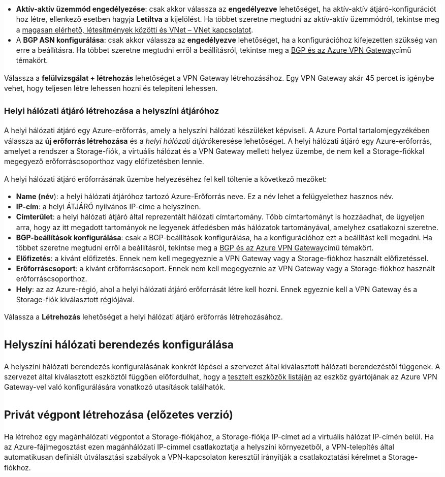 - **Aktív-aktív üzemmód engedélyezése**: csak akkor válassza az **engedélyezve** lehetőséget, ha aktív-aktív átjáró-konfigurációt hoz létre, ellenkező esetben hagyja **Letiltva** a kijelölést. Ha többet szeretne megtudni az aktív-aktív üzemmódról, tekintse meg a [magasan elérhető, létesítmények közötti és VNet – VNet kapcsolatot](../../vpn-gateway/vpn-gateway-highlyavailable.md).
- A **BGP ASN konfigurálása**: csak akkor válassza az **engedélyezve** lehetőséget, ha a konfigurációhoz kifejezetten szükség van erre a beállításra. Ha többet szeretne megtudni erről a beállításról, tekintse meg a [BGP és az Azure VPN Gateway](../../vpn-gateway/vpn-gateway-bgp-overview.md)című témakört.

Válassza a **felülvizsgálat + létrehozás** lehetőséget a VPN Gateway létrehozásához. Egy VPN Gateway akár 45 percet is igénybe vehet, hogy teljesen létre lehessen hozni és telepíteni lehessen.

### <a name="create-a-local-network-gateway-for-your-on-premises-gateway"></a>Helyi hálózati átjáró létrehozása a helyszíni átjáróhoz 
A helyi hálózati átjáró egy Azure-erőforrás, amely a helyszíni hálózati készüléket képviseli. A Azure Portal tartalomjegyzékében válassza az **új erőforrás létrehozása** és a *helyi hálózati átjáró*keresése lehetőséget. A helyi hálózati átjáró egy Azure-erőforrás, amelyet a rendszer a Storage-fiók, a virtuális hálózat és a VPN Gateway mellett helyez üzembe, de nem kell a Storage-fiókkal megegyező erőforráscsoporthoz vagy előfizetésben lennie. 

A helyi hálózati átjáró erőforrásának üzembe helyezéséhez fel kell töltenie a következő mezőket:

- **Name (név**): a helyi hálózati átjáróhoz tartozó Azure-Erőforrás neve. Ez a név lehet a felügyelethez hasznos név.
- **IP-cím**: a helyi ÁTJÁRÓ nyilvános IP-címe a helyszínen.
- **Címterület**: a helyi hálózati átjáró által reprezentált hálózati címtartomány. Több címtartományt is hozzáadhat, de ügyeljen arra, hogy az itt megadott tartományok ne legyenek átfedésben más hálózatok tartományával, amelyhez csatlakozni szeretne. 
- **BGP-beállítások konfigurálása**: csak a BGP-beállítások konfigurálása, ha a konfigurációhoz ezt a beállítást kell megadni. Ha többet szeretne megtudni erről a beállításról, tekintse meg a [BGP és az Azure VPN Gateway](../../vpn-gateway/vpn-gateway-bgp-overview.md)című témakört.
- **Előfizetés**: a kívánt előfizetés. Ennek nem kell megegyeznie a VPN Gateway vagy a Storage-fiókhoz használt előfizetéssel.
- **Erőforráscsoport**: a kívánt erőforráscsoport. Ennek nem kell megegyeznie az VPN Gateway vagy a Storage-fiókhoz használt erőforráscsoporthoz.
- **Hely**: az az Azure-régió, ahol a helyi hálózati átjáró erőforrását létre kell hozni. Ennek egyeznie kell a VPN Gateway és a Storage-fiók kiválasztott régiójával.

Válassza a **Létrehozás** lehetőséget a helyi hálózati átjáró erőforrás létrehozásához.  

## <a name="configure-on-premises-network-appliance"></a>Helyszíni hálózati berendezés konfigurálása
A helyszíni hálózati berendezés konfigurálásának konkrét lépései a szervezet által kiválasztott hálózati berendezéstől függenek. A szervezet által kiválasztott eszköztől függően előfordulhat, hogy a [tesztelt eszközök listáján](../../vpn-gateway/vpn-gateway-about-vpn-devices.md) az eszköz gyártójának az Azure VPN Gateway-vel való konfigurálására vonatkozó utasítások találhatók.

## <a name="create-private-endpoint-preview"></a>Privát végpont létrehozása (előzetes verzió)
Ha létrehoz egy magánhálózati végpontot a Storage-fiókjához, a Storage-fiókja IP-címet ad a virtuális hálózat IP-címén belül. Ha az Azure-fájlmegosztást ezen magánhálózati IP-címmel csatlakoztatja a helyszíni környezetből, a VPN-telepítés által automatikusan definiált útválasztási szabályok a VPN-kapcsolaton keresztül irányítják a csatlakoztatási kérelmet a Storage-fiókhoz. 
